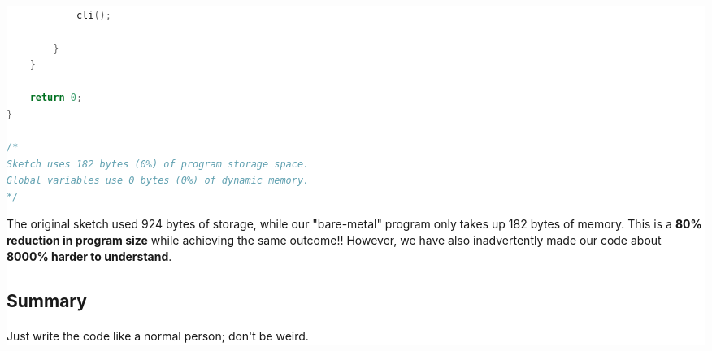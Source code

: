 ````c++
			cli();
			
		}
	}
	
	return 0;
}

/*
Sketch uses 182 bytes (0%) of program storage space.
Global variables use 0 bytes (0%) of dynamic memory.
*/
````

The original sketch used 924 bytes of storage, while our "bare-metal" program only takes up 182 bytes of memory. This is a **80% reduction in program size** while achieving the same outcome!! However, we have also inadvertently made our code about **8000% harder to understand**.

## Summary 

Just write the code like a normal person; don't be weird.